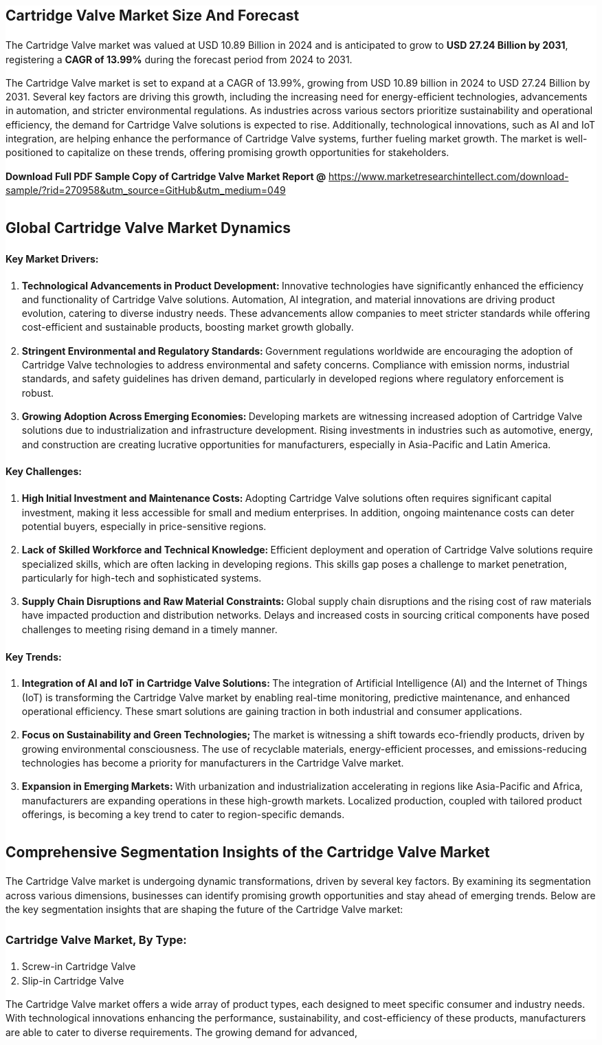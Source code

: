 <h2>Cartridge Valve Market Size And Forecast</h2><p>The Cartridge Valve market was valued at USD 10.89 Billion in 2024 and is anticipated to grow to <strong>USD 27.24 Billion by 2031</strong>, registering a <strong>CAGR of 13.99%</strong> during the forecast period from 2024 to 2031.</p><p>The Cartridge Valve market is set to expand at a CAGR of 13.99%, growing from USD 10.89 billion in 2024 to USD 27.24 Billion by 2031. Several key factors are driving this growth, including the increasing need for energy-efficient technologies, advancements in automation, and stricter environmental regulations. As industries across various sectors prioritize sustainability and operational efficiency, the demand for Cartridge Valve solutions is expected to rise. Additionally, technological innovations, such as AI and IoT integration, are helping enhance the performance of Cartridge Valve systems, further fueling market growth. The market is well-positioned to capitalize on these trends, offering promising growth opportunities for stakeholders.</p><p><strong>Download Full PDF Sample Copy of Cartridge Valve Market Report @</strong>&nbsp;<a href="https://www.marketresearchintellect.com/download-sample/?rid=270958&amp;utm_source=GitHub&amp;utm_medium=049">https://www.marketresearchintellect.com/download-sample/?rid=270958&amp;utm_source=GitHub&amp;utm_medium=049</a></p><h2>Global Cartridge Valve Market Dynamics</h2><h4><strong>Key Market Drivers:</strong></h4><ol><li><p><strong>Technological Advancements in Product Development:&nbsp;</strong>Innovative technologies have significantly enhanced the efficiency and functionality of Cartridge Valve solutions. Automation, AI integration, and material innovations are driving product evolution, catering to diverse industry needs. These advancements allow companies to meet stricter standards while offering cost-efficient and sustainable products, boosting market growth globally.</p></li><li><p><strong>Stringent Environmental and Regulatory Standards:&nbsp;</strong>Government regulations worldwide are encouraging the adoption of Cartridge Valve technologies to address environmental and safety concerns. Compliance with emission norms, industrial standards, and safety guidelines has driven demand, particularly in developed regions where regulatory enforcement is robust.</p></li><li><p><strong>Growing Adoption Across Emerging Economies:&nbsp;</strong>Developing markets are witnessing increased adoption of Cartridge Valve solutions due to industrialization and infrastructure development. Rising investments in industries such as automotive, energy, and construction are creating lucrative opportunities for manufacturers, especially in Asia-Pacific and Latin America.</p></li></ol><h4><strong>Key Challenges:</strong></h4><ol><li><p><strong>High Initial Investment and Maintenance Costs:&nbsp;</strong>Adopting Cartridge Valve solutions often requires significant capital investment, making it less accessible for small and medium enterprises. In addition, ongoing maintenance costs can deter potential buyers, especially in price-sensitive regions.</p></li><li><p><strong>Lack of Skilled Workforce and Technical Knowledge:&nbsp;</strong>Efficient deployment and operation of Cartridge Valve solutions require specialized skills, which are often lacking in developing regions. This skills gap poses a challenge to market penetration, particularly for high-tech and sophisticated systems.</p></li><li><p><strong>Supply Chain Disruptions and Raw Material Constraints:&nbsp;</strong>Global supply chain disruptions and the rising cost of raw materials have impacted production and distribution networks. Delays and increased costs in sourcing critical components have posed challenges to meeting rising demand in a timely manner.</p></li></ol><h4><strong>Key Trends:</strong></h4><ol><li><p><strong>Integration of AI and IoT in Cartridge Valve Solutions:&nbsp;</strong>The integration of Artificial Intelligence (AI) and the Internet of Things (IoT) is transforming the Cartridge Valve market by enabling real-time monitoring, predictive maintenance, and enhanced operational efficiency. These smart solutions are gaining traction in both industrial and consumer applications.</p></li><li><p><strong>Focus on Sustainability and Green Technologies;&nbsp;</strong>The market is witnessing a shift towards eco-friendly products, driven by growing environmental consciousness. The use of recyclable materials, energy-efficient processes, and emissions-reducing technologies has become a priority for manufacturers in the Cartridge Valve market.</p></li><li><p><strong>Expansion in Emerging Markets:&nbsp;</strong>With urbanization and industrialization accelerating in regions like Asia-Pacific and Africa, manufacturers are expanding operations in these high-growth markets. Localized production, coupled with tailored product offerings, is becoming a key trend to cater to region-specific demands.</p></li></ol><div class="article-main__content" data-test-id="publishing-text-block"><h2>Comprehensive Segmentation Insights of the Cartridge Valve Market</h2><p>The Cartridge Valve market is undergoing dynamic transformations, driven by several key factors. By examining its segmentation across various dimensions, businesses can identify promising growth opportunities and stay ahead of emerging trends. Below are the key segmentation insights that are shaping the future of the Cartridge Valve market:</p><h3><strong>Cartridge Valve Market, By Type:<br /></strong></h3><ol><li>Screw-in Cartridge Valve<li> Slip-in Cartridge Valve</li></ol><p>The Cartridge Valve market offers a wide array of product types, each designed to meet specific consumer and industry needs. With technological innovations enhancing the performance, sustainability, and cost-efficiency of these products, manufacturers are able to cater to diverse requirements. The growing demand for advanced,